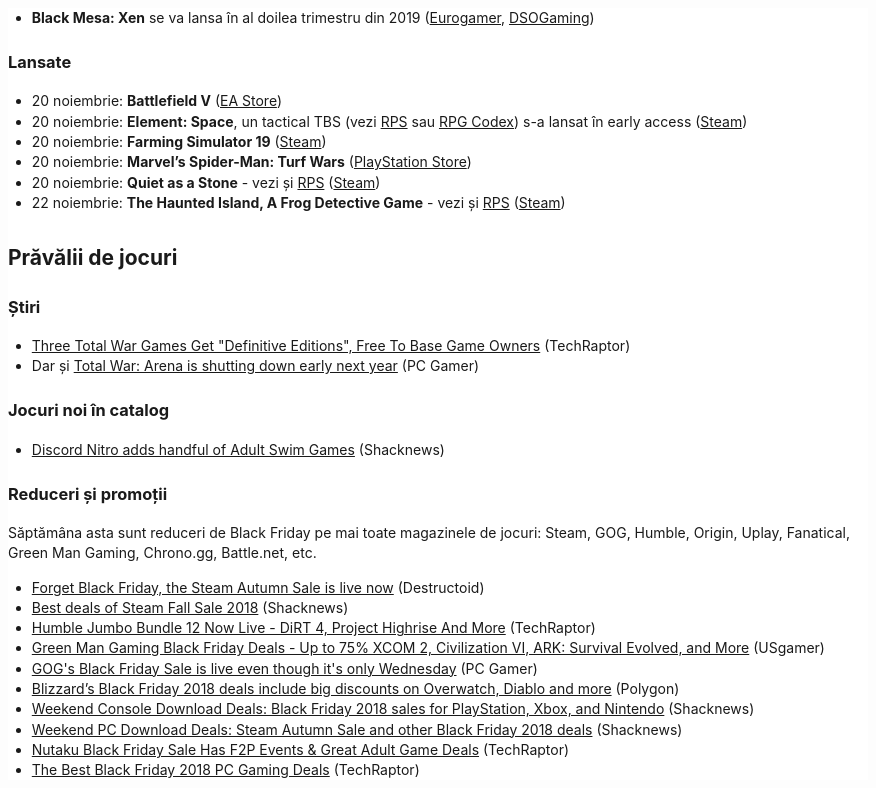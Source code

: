 * **Black Mesa: Xen** se va lansa în al doilea trimestru din 2019  ([Eurogamer](https://www.eurogamer.net/articles/2018-11-19-as-half-life-turns-20-black-mesa-unveils-a-reimagined-xen), [DSOGaming](https://www.dsogaming.com/news/black-mesa-xen-will-release-in-q2-2019/))

### Lansate
* 20 noiembrie: **Battlefield V** ([EA Store](https://www.ea.com/en-gb/games/battlefield/battlefield-5/buy))
* 20 noiembrie: **Element: Space**, un tactical TBS (vezi [RPS](https://www.rockpapershotgun.com/2018/11/20/element-space-rpg-early-access-launch/) sau [RPG Codex](https://rpgcodex.net/forums/threads/124863)) s-a lansat în early access ([Steam](https://store.steampowered.com/app/887370/Element_Space/))
* 20 noiembrie: **Farming Simulator 19** ([Steam](https://store.steampowered.com/app/787860/Farming_Simulator_19/))
* 20 noiembrie: **Marvel’s Spider-Man: Turf Wars** ([PlayStation Store](https://store.playstation.com/en-ro/product/EP9000-CUSA11993_00-000000000000DLC2))
* 20 noiembrie: **Quiet as a Stone** - vezi și [RPS](https://www.rockpapershotgun.com/2018/12/04/quiet-as-a-stone-diorama-game/) ([Steam](https://store.steampowered.com/app/872060/Quiet_as_a_Stone/))
* 22 noiembrie: **The Haunted Island, A Frog Detective Game** - vezi și [RPS](https://www.rockpapershotgun.com/2018/11/22/the-haunted-island-a-frog-detective-gam/) ([Steam](https://store.steampowered.com/app/963000/The_Haunted_Island_a_Frog_Detective_Game/))

## Prăvălii de jocuri
### Știri
* [Three Total War Games Get &quot;Definitive Editions&quot;, Free To Base Game Owners](https://techraptor.net/content/three-total-war-games-get-definitive-editions-free-to-base-game-owners) (TechRaptor)
* Dar și [Total War: Arena is shutting down early next year](https://www.pcgamer.com/total-war-arena-is-shutting-down-early-next-year/) (PC Gamer)

### Jocuri noi în catalog
* [Discord Nitro adds handful of Adult Swim Games](https://www.shacknews.com/article/108633/discord-nitro-adds-handful-of-adult-swim-games) (Shacknews)

### Reduceri și promoții
Săptămâna asta sunt reduceri de Black Friday pe mai toate magazinele de jocuri: Steam, GOG, Humble, Origin, Uplay, Fanatical, Green Man Gaming, Chrono.gg, Battle.net, etc.

* [Forget Black Friday, the Steam Autumn Sale is live now](https://www.destructoid.com/forget-black-friday-the-steam-autumn-sale-is-live-now-532176.phtml) (Destructoid)
* [Best deals of Steam Fall Sale 2018](https://www.shacknews.com/article/108663/best-deals-of-steam-fall-sale-2018) (Shacknews)
* [Humble Jumbo Bundle 12 Now Live - DiRT 4, Project Highrise And More](https://techraptor.net/content/humble-jumbo-bundle-12-now-live-dirt-4-project-highrise-and-more) (TechRaptor)
* [Green Man Gaming Black Friday Deals - Up to 75% XCOM 2, Civilization VI, ARK: Survival Evolved, and More](https://www.usgamer.net/articles/green-man-gaming-black-friday-deals-up-to-75-xcom-2-civilization-vi-ark-survival-evolved-and-more) (USgamer)
* [GOG's Black Friday Sale is live even though it's only Wednesday](https://www.pcgamer.com/gogs-black-friday-sale-is-live-even-though-its-only-wednesday/) (PC Gamer)
* [Blizzard’s Black Friday 2018 deals include big discounts on Overwatch, Diablo and more](https://www.polygon.com/2018/11/21/18107204/black-friday-deals-2018-cyber-monday-blizzard-activision-overwatch-call-of-duty) (Polygon)
* [Weekend Console Download Deals: Black Friday 2018 sales for PlayStation, Xbox, and Nintendo](https://www.shacknews.com/article/108658/weekend-console-download-deals-black-friday-2018-sales-for-playstation-xbox-and-nintendo) (Shacknews)
* [Weekend PC Download Deals: Steam Autumn Sale and other Black Friday 2018 deals](https://www.shacknews.com/article/108661/weekend-pc-download-deals-steam-autumn-sale-and-other-black-friday-2018-deals) (Shacknews)
* [Nutaku Black Friday Sale Has F2P Events &amp; Great Adult Game Deals](https://techraptor.net/content/nutaku-black-friday-sale) (TechRaptor)
* [The Best Black Friday 2018 PC Gaming Deals](https://techraptor.net/content/the-best-black-friday-2018-pc-gaming-deals) (TechRaptor)
